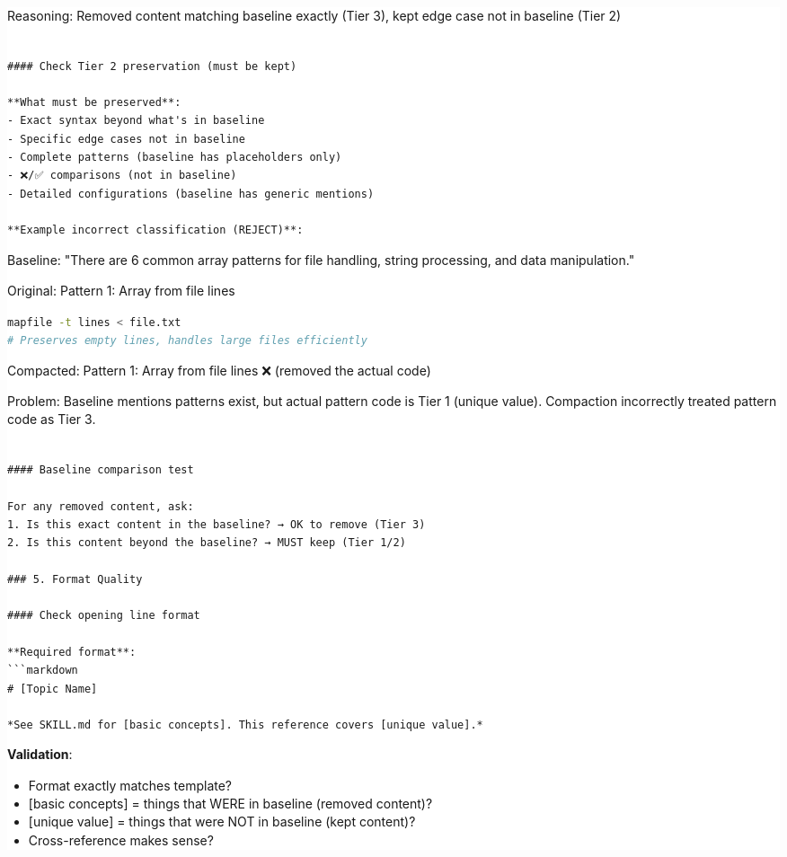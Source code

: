 Reasoning: Removed content matching baseline exactly (Tier 3), kept edge case not in baseline (Tier 2)
```

#### Check Tier 2 preservation (must be kept)

**What must be preserved**:
- Exact syntax beyond what's in baseline
- Specific edge cases not in baseline
- Complete patterns (baseline has placeholders only)
- ❌/✅ comparisons (not in baseline)
- Detailed configurations (baseline has generic mentions)

**Example incorrect classification (REJECT)**:
```
Baseline: "There are 6 common array patterns for file handling, string processing, and data manipulation."

Original:
Pattern 1: Array from file lines
```bash
mapfile -t lines < file.txt
# Preserves empty lines, handles large files efficiently
```

Compacted:
Pattern 1: Array from file lines ❌ (removed the actual code)

Problem: Baseline mentions patterns exist, but actual pattern code is Tier 1 (unique value).
Compaction incorrectly treated pattern code as Tier 3.
```

#### Baseline comparison test

For any removed content, ask:
1. Is this exact content in the baseline? → OK to remove (Tier 3)
2. Is this content beyond the baseline? → MUST keep (Tier 1/2)

### 5. Format Quality

#### Check opening line format

**Required format**:
```markdown
# [Topic Name]

*See SKILL.md for [basic concepts]. This reference covers [unique value].*
```

**Validation**:
- Format exactly matches template?
- [basic concepts] = things that WERE in baseline (removed content)?
- [unique value] = things that were NOT in baseline (kept content)?
- Cross-reference makes sense?
